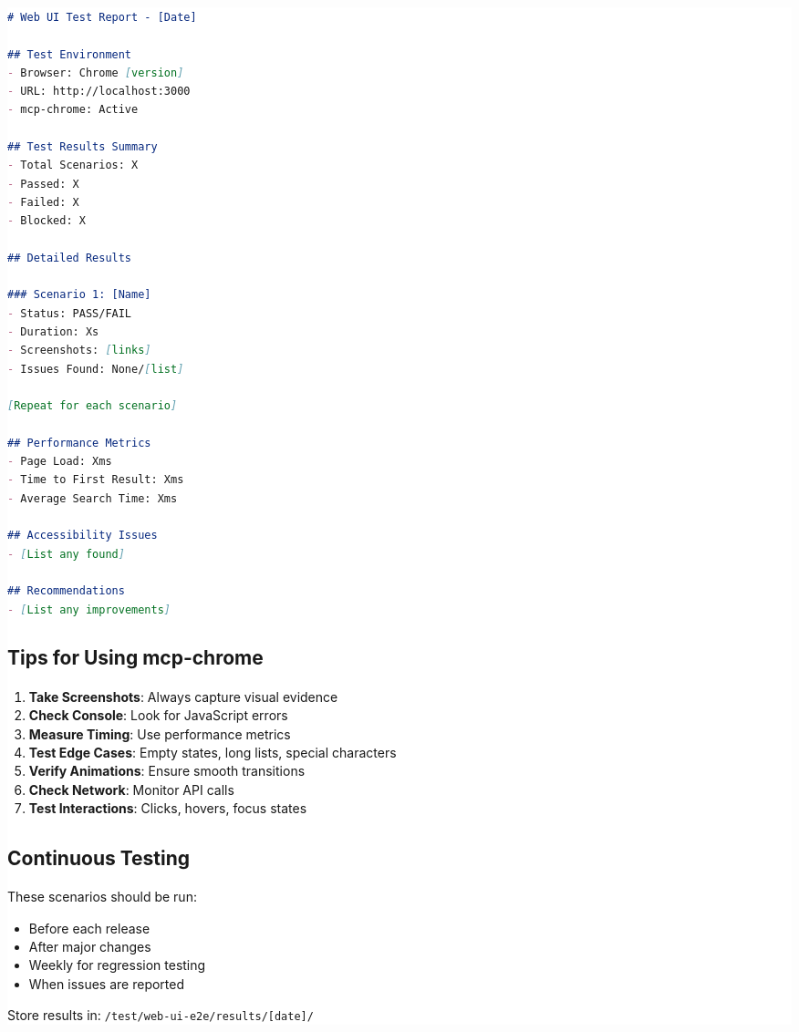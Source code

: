 ```markdown
# Web UI Test Report - [Date]

## Test Environment
- Browser: Chrome [version]
- URL: http://localhost:3000
- mcp-chrome: Active

## Test Results Summary
- Total Scenarios: X
- Passed: X
- Failed: X
- Blocked: X

## Detailed Results

### Scenario 1: [Name]
- Status: PASS/FAIL
- Duration: Xs
- Screenshots: [links]
- Issues Found: None/[list]

[Repeat for each scenario]

## Performance Metrics
- Page Load: Xms
- Time to First Result: Xms
- Average Search Time: Xms

## Accessibility Issues
- [List any found]

## Recommendations
- [List any improvements]
```

## Tips for Using mcp-chrome

1. **Take Screenshots**: Always capture visual evidence
2. **Check Console**: Look for JavaScript errors
3. **Measure Timing**: Use performance metrics
4. **Test Edge Cases**: Empty states, long lists, special characters
5. **Verify Animations**: Ensure smooth transitions
6. **Check Network**: Monitor API calls
7. **Test Interactions**: Clicks, hovers, focus states

## Continuous Testing

These scenarios should be run:
- Before each release
- After major changes
- Weekly for regression testing
- When issues are reported

Store results in: `/test/web-ui-e2e/results/[date]/`